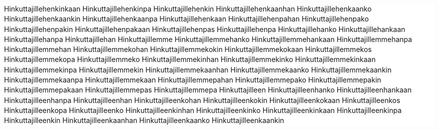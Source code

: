 Hinkuttajillehenkinkaan
Hinkuttajillehenkinpa
Hinkuttajillehenkin
Hinkuttajillehenkaanhan
Hinkuttajillehenkaanko
Hinkuttajillehenkaankin
Hinkuttajillehenkaanpa
Hinkuttajillehenkaan
Hinkuttajillehenpahan
Hinkuttajillehenpako
Hinkuttajillehenpakin
Hinkuttajillehenpakaan
Hinkuttajillehenpas
Hinkuttajillehenpa
Hinkuttajillehanko
Hinkuttajillehankaan
Hinkuttajillehanpa
Hinkuttajillehan
Hinkuttajillemme
Hinkuttajillemmehanko
Hinkuttajillemmehankaan
Hinkuttajillemmehanpa
Hinkuttajillemmehan
Hinkuttajillemmekohan
Hinkuttajillemmekokin
Hinkuttajillemmekokaan
Hinkuttajillemmekos
Hinkuttajillemmekopa
Hinkuttajillemmeko
Hinkuttajillemmekinhan
Hinkuttajillemmekinko
Hinkuttajillemmekinkaan
Hinkuttajillemmekinpa
Hinkuttajillemmekin
Hinkuttajillemmekaanhan
Hinkuttajillemmekaanko
Hinkuttajillemmekaankin
Hinkuttajillemmekaanpa
Hinkuttajillemmekaan
Hinkuttajillemmepahan
Hinkuttajillemmepako
Hinkuttajillemmepakin
Hinkuttajillemmepakaan
Hinkuttajillemmepas
Hinkuttajillemmepa
Hinkuttajilleen
Hinkuttajilleenhanko
Hinkuttajilleenhankaan
Hinkuttajilleenhanpa
Hinkuttajilleenhan
Hinkuttajilleenkohan
Hinkuttajilleenkokin
Hinkuttajilleenkokaan
Hinkuttajilleenkos
Hinkuttajilleenkopa
Hinkuttajilleenko
Hinkuttajilleenkinhan
Hinkuttajilleenkinko
Hinkuttajilleenkinkaan
Hinkuttajilleenkinpa
Hinkuttajilleenkin
Hinkuttajilleenkaanhan
Hinkuttajilleenkaanko
Hinkuttajilleenkaankin